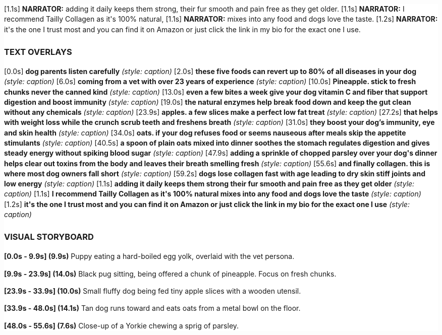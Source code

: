 [1.1s] **NARRATOR:** adding it daily keeps them strong, their fur smooth and pain free as they get older.
[1.1s] **NARRATOR:** I recommend Tailly Collagen as it's 100% natural,
[1.1s] **NARRATOR:** mixes into any food and dogs love the taste.
[1.2s] **NARRATOR:** it's the one I trust most and you can find it on Amazon or just click the link in my bio for the exact one I use.

### TEXT OVERLAYS

[0.0s] **dog parents listen carefully** _(style: caption)_
[2.0s] **these five foods can revert up to 80% of all diseases in your dog** _(style: caption)_
[6.0s] **coming from a vet with over 23 years of experience** _(style: caption)_
[10.0s] **Pineapple. stick to fresh chunks never the canned kind** _(style: caption)_
[13.0s] **even a few bites a week give your dog vitamin C and fiber that support digestion and boost immunity** _(style: caption)_
[19.0s] **the natural enzymes help break food down and keep the gut clean without any chemicals** _(style: caption)_
[23.9s] **apples. a few slices make a perfect low fat treat** _(style: caption)_
[27.2s] **that helps with weight loss while the crunch scrub teeth and freshens breath** _(style: caption)_
[31.0s] **they boost your dog’s immunity, eye and skin health** _(style: caption)_
[34.0s] **oats. if your dog refuses food or seems nauseous after meals skip the appetite stimulants** _(style: caption)_
[40.5s] **a spoon of plain oats mixed into dinner soothes the stomach regulates digestion and gives steady energy without spiking blood sugar** _(style: caption)_
[47.9s] **adding a sprinkle of chopped parsley over your dog's dinner helps clear out toxins from the body and leaves their breath smelling fresh** _(style: caption)_
[55.6s] **and finally collagen. this is where most dog owners fall short** _(style: caption)_
[59.2s] **dogs lose collagen fast with age leading to dry skin stiff joints and low energy** _(style: caption)_
[1.1s] **adding it daily keeps them strong their fur smooth and pain free as they get older** _(style: caption)_
[1.1s] **I recommend Tailly Collagen as it's 100% natural mixes into any food and dogs love the taste** _(style: caption)_
[1.2s] **it's the one I trust most and you can find it on Amazon or just click the link in my bio for the exact one I use** _(style: caption)_

### VISUAL STORYBOARD

**[0.0s - 9.9s] (9.9s)**
Puppy eating a hard-boiled egg yolk, overlaid with the vet persona.

**[9.9s - 23.9s] (14.0s)**
Black pug sitting, being offered a chunk of pineapple. Focus on fresh chunks.

**[23.9s - 33.9s] (10.0s)**
Small fluffy dog being fed tiny apple slices with a wooden utensil.

**[33.9s - 48.0s] (14.1s)**
Tan dog runs toward and eats oats from a metal bowl on the floor.

**[48.0s - 55.6s] (7.6s)**
Close-up of a Yorkie chewing a sprig of parsley.
